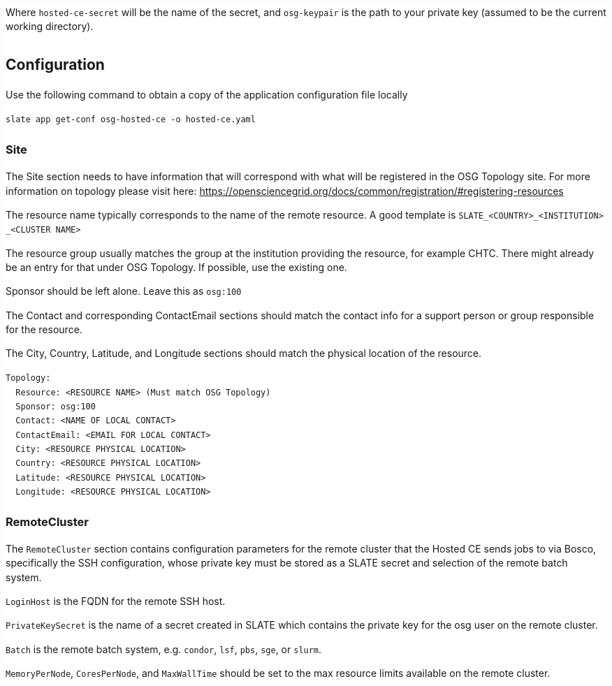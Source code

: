 Where `hosted-ce-secret` will be the name of the secret, and `osg-keypair` is the
path to your private key (assumed to be the current working directory).

## Configuration

Use the following command to obtain a copy of the application configuration file locally

`slate app get-conf osg-hosted-ce -o hosted-ce.yaml`

### Site
The Site section needs to have information that will correspond with what will
be registered in the OSG Topology site. For more information on topology please
visit here:
https://opensciencegrid.org/docs/common/registration/#registering-resources

The resource name typically corresponds to the name of the remote resource. A good template is `SLATE_<COUNTRY>_<INSTITUTION>_<CLUSTER NAME>`

The resource group usually matches the group at the institution providing the resource, for example CHTC. There might already be an entry for that under OSG Topology. If possible, use the existing one. 

Sponsor should be left alone. Leave this as `osg:100`

The Contact and corresponding ContactEmail sections should match the contact info for a support person or group responsible for the resource.

The City, Country, Latitude, and Longitude sections should match the physical location of the resource.

    Topology:
      Resource: <RESOURCE NAME> (Must match OSG Topology)
      Sponsor: osg:100 
      Contact: <NAME OF LOCAL CONTACT>
      ContactEmail: <EMAIL FOR LOCAL CONTACT>
      City: <RESOURCE PHYSICAL LOCATION>
      Country: <RESOURCE PHYSICAL LOCATION>
      Latitude: <RESOURCE PHYSICAL LOCATION>
      Longitude: <RESOURCE PHYSICAL LOCATION>

### RemoteCluster

The `RemoteCluster` section contains configuration parameters for the remote cluster that the Hosted CE sends jobs to
via Bosco, specifically the SSH configuration, whose private key must be stored as a SLATE secret and selection of the
remote batch system.

`LoginHost` is the FQDN for the remote SSH host.

`PrivateKeySecret` is the name of a secret created in SLATE which contains the private key for the osg user on the remote cluster. 

`Batch` is the remote batch system, e.g. `condor`, `lsf`, `pbs`, `sge`, or `slurm`.

`MemoryPerNode`, `CoresPerNode`, and `MaxWallTime` should be set to the max resource limits available on the remote cluster.
